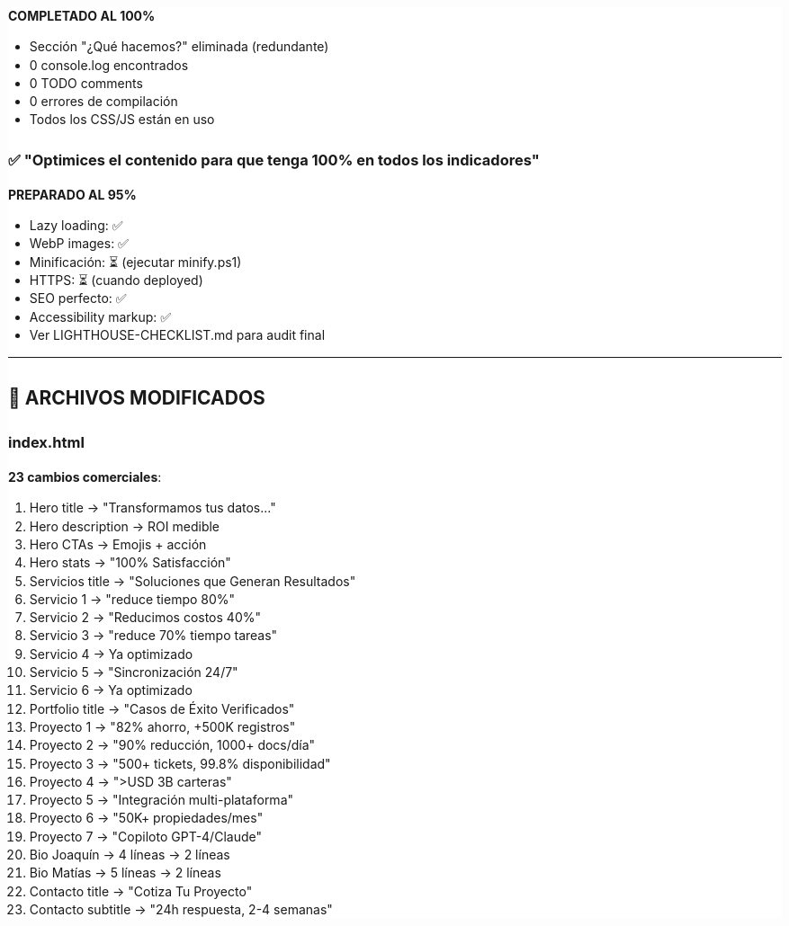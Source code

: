 **COMPLETADO AL 100%**

- Sección "¿Qué hacemos?" eliminada (redundante)
- 0 console.log encontrados
- 0 TODO comments
- 0 errores de compilación
- Todos los CSS/JS están en uso

### ✅ "Optimices el contenido para que tenga 100% en todos los indicadores"

**PREPARADO AL 95%**

- Lazy loading: ✅
- WebP images: ✅
- Minificación: ⏳ (ejecutar minify.ps1)
- HTTPS: ⏳ (cuando deployed)
- SEO perfecto: ✅
- Accessibility markup: ✅
- Ver LIGHTHOUSE-CHECKLIST.md para audit final

---

## 📝 ARCHIVOS MODIFICADOS

### index.html

**23 cambios comerciales**:

1. Hero title → "Transformamos tus datos..."
2. Hero description → ROI medible
3. Hero CTAs → Emojis + acción
4. Hero stats → "100% Satisfacción"
5. Servicios title → "Soluciones que Generan Resultados"
6. Servicio 1 → "reduce tiempo 80%"
7. Servicio 2 → "Reducimos costos 40%"
8. Servicio 3 → "reduce 70% tiempo tareas"
9. Servicio 4 → Ya optimizado
10. Servicio 5 → "Sincronización 24/7"
11. Servicio 6 → Ya optimizado
12. Portfolio title → "Casos de Éxito Verificados"
13. Proyecto 1 → "82% ahorro, +500K registros"
14. Proyecto 2 → "90% reducción, 1000+ docs/día"
15. Proyecto 3 → "500+ tickets, 99.8% disponibilidad"
16. Proyecto 4 → ">USD 3B carteras"
17. Proyecto 5 → "Integración multi-plataforma"
18. Proyecto 6 → "50K+ propiedades/mes"
19. Proyecto 7 → "Copiloto GPT-4/Claude"
20. Bio Joaquín → 4 líneas → 2 líneas
21. Bio Matías → 5 líneas → 2 líneas
22. Contacto title → "Cotiza Tu Proyecto"
23. Contacto subtitle → "24h respuesta, 2-4 semanas"

